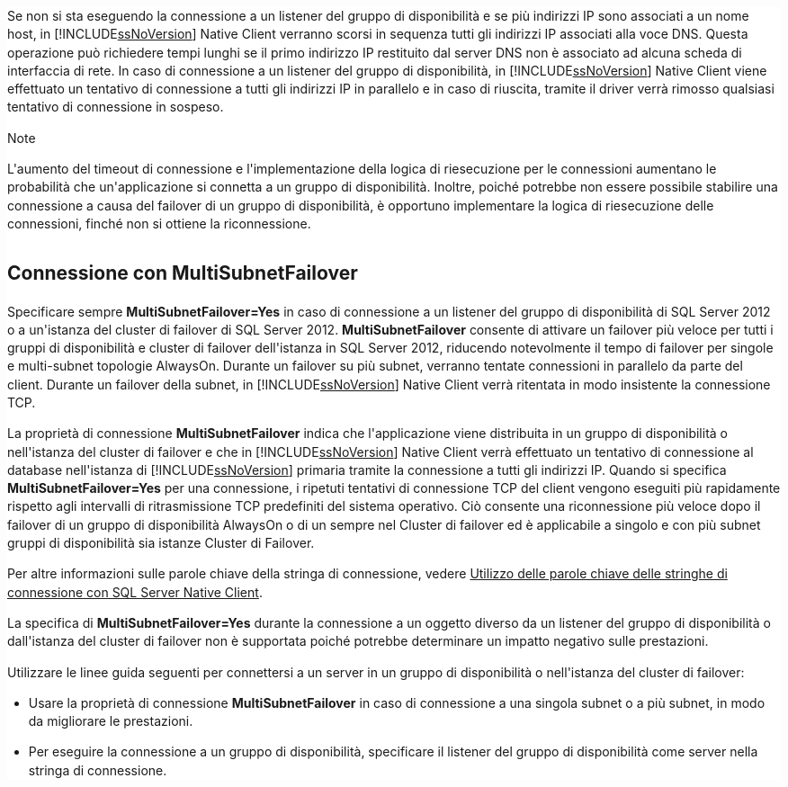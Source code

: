  Se non si sta eseguendo la connessione a un listener del gruppo di disponibilità e se più indirizzi IP sono associati a un nome host, in [!INCLUDE[ssNoVersion](../../../includes/ssnoversion-md.md)] Native Client verranno scorsi in sequenza tutti gli indirizzi IP associati alla voce DNS. Questa operazione può richiedere tempi lunghi se il primo indirizzo IP restituito dal server DNS non è associato ad alcuna scheda di interfaccia di rete. In caso di connessione a un listener del gruppo di disponibilità, in [!INCLUDE[ssNoVersion](../../../includes/ssnoversion-md.md)] Native Client viene effettuato un tentativo di connessione a tutti gli indirizzi IP in parallelo e in caso di riuscita, tramite il driver verrà rimosso qualsiasi tentativo di connessione in sospeso.  
  
> [!NOTE]  
>  L'aumento del timeout di connessione e l'implementazione della logica di riesecuzione per le connessioni aumentano le probabilità che un'applicazione si connetta a un gruppo di disponibilità. Inoltre, poiché potrebbe non essere possibile stabilire una connessione a causa del failover di un gruppo di disponibilità, è opportuno implementare la logica di riesecuzione delle connessioni, finché non si ottiene la riconnessione.  
  
## <a name="connecting-with-multisubnetfailover"></a>Connessione con MultiSubnetFailover  
 Specificare sempre **MultiSubnetFailover=Yes** in caso di connessione a un listener del gruppo di disponibilità di SQL Server 2012 o a un'istanza del cluster di failover di SQL Server 2012. **MultiSubnetFailover** consente di attivare un failover più veloce per tutti i gruppi di disponibilità e cluster di failover dell'istanza in SQL Server 2012, riducendo notevolmente il tempo di failover per singole e multi-subnet topologie AlwaysOn. Durante un failover su più subnet, verranno tentate connessioni in parallelo da parte del client. Durante un failover della subnet, in [!INCLUDE[ssNoVersion](../../../includes/ssnoversion-md.md)] Native Client verrà ritentata in modo insistente la connessione TCP.  
  
 La proprietà di connessione **MultiSubnetFailover** indica che l'applicazione viene distribuita in un gruppo di disponibilità o nell'istanza del cluster di failover e che in [!INCLUDE[ssNoVersion](../../../includes/ssnoversion-md.md)] Native Client verrà effettuato un tentativo di connessione al database nell'istanza di [!INCLUDE[ssNoVersion](../../../includes/ssnoversion-md.md)] primaria tramite la connessione a tutti gli indirizzi IP. Quando si specifica **MultiSubnetFailover=Yes** per una connessione, i ripetuti tentativi di connessione TCP del client vengono eseguiti più rapidamente rispetto agli intervalli di ritrasmissione TCP predefiniti del sistema operativo. Ciò consente una riconnessione più veloce dopo il failover di un gruppo di disponibilità AlwaysOn o di un sempre nel Cluster di failover ed è applicabile a singolo e con più subnet gruppi di disponibilità sia istanze Cluster di Failover.  
  
 Per altre informazioni sulle parole chiave della stringa di connessione, vedere [Utilizzo delle parole chiave delle stringhe di connessione con SQL Server Native Client](../../../relational-databases/native-client/applications/using-connection-string-keywords-with-sql-server-native-client.md).  
  
 La specifica di **MultiSubnetFailover=Yes** durante la connessione a un oggetto diverso da un listener del gruppo di disponibilità o dall'istanza del cluster di failover non è supportata poiché potrebbe determinare un impatto negativo sulle prestazioni.  
  
 Utilizzare le linee guida seguenti per connettersi a un server in un gruppo di disponibilità o nell'istanza del cluster di failover:  
  
-   Usare la proprietà di connessione **MultiSubnetFailover** in caso di connessione a una singola subnet o a più subnet, in modo da migliorare le prestazioni.  
  
-   Per eseguire la connessione a un gruppo di disponibilità, specificare il listener del gruppo di disponibilità come server nella stringa di connessione.  
  